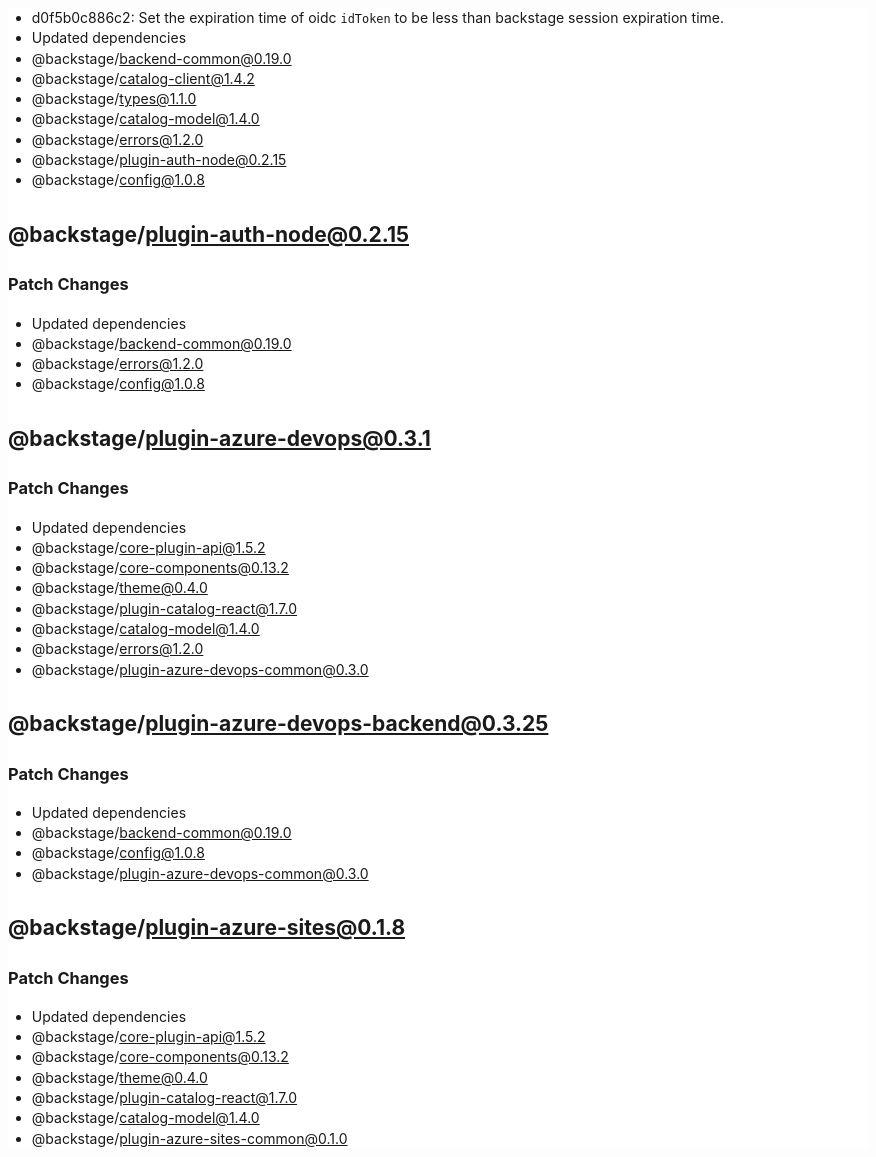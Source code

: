 - d0f5b0c886c2: Set the expiration time of oidc `idToken` to be less than backstage session expiration time.
- Updated dependencies
 - @backstage/backend-common@0.19.0
 - @backstage/catalog-client@1.4.2
 - @backstage/types@1.1.0
 - @backstage/catalog-model@1.4.0
 - @backstage/errors@1.2.0
 - @backstage/plugin-auth-node@0.2.15
 - @backstage/config@1.0.8

## @backstage/plugin-auth-node@0.2.15

### Patch Changes

- Updated dependencies
 - @backstage/backend-common@0.19.0
 - @backstage/errors@1.2.0
 - @backstage/config@1.0.8

## @backstage/plugin-azure-devops@0.3.1

### Patch Changes

- Updated dependencies
 - @backstage/core-plugin-api@1.5.2
 - @backstage/core-components@0.13.2
 - @backstage/theme@0.4.0
 - @backstage/plugin-catalog-react@1.7.0
 - @backstage/catalog-model@1.4.0
 - @backstage/errors@1.2.0
 - @backstage/plugin-azure-devops-common@0.3.0

## @backstage/plugin-azure-devops-backend@0.3.25

### Patch Changes

- Updated dependencies
 - @backstage/backend-common@0.19.0
 - @backstage/config@1.0.8
 - @backstage/plugin-azure-devops-common@0.3.0

## @backstage/plugin-azure-sites@0.1.8

### Patch Changes

- Updated dependencies
 - @backstage/core-plugin-api@1.5.2
 - @backstage/core-components@0.13.2
 - @backstage/theme@0.4.0
 - @backstage/plugin-catalog-react@1.7.0
 - @backstage/catalog-model@1.4.0
 - @backstage/plugin-azure-sites-common@0.1.0
